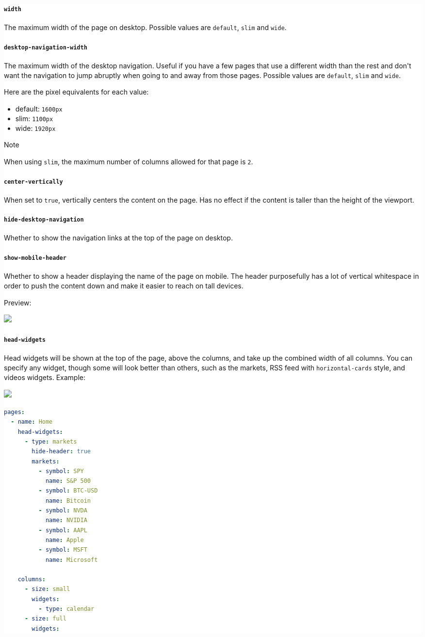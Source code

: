 #### `width`
The maximum width of the page on desktop. Possible values are `default`, `slim` and `wide`.

#### `desktop-navigation-width`
The maximum width of the desktop navigation. Useful if you have a few pages that use a different width than the rest and don't want the navigation to jump abruptly when going to and away from those pages. Possible values are `default`, `slim` and `wide`.

Here are the pixel equivalents for each value:

* default: `1600px`
* slim: `1100px`
* wide: `1920px`

> [!NOTE]
>
> When using `slim`, the maximum number of columns allowed for that page is `2`.

#### `center-vertically`
When set to `true`, vertically centers the content on the page. Has no effect if the content is taller than the height of the viewport.

#### `hide-desktop-navigation`
Whether to show the navigation links at the top of the page on desktop.

#### `show-mobile-header`
Whether to show a header displaying the name of the page on mobile. The header purposefully has a lot of vertical whitespace in order to push the content down and make it easier to reach on tall devices.

Preview:

![](images/mobile-header-preview.png)

#### `head-widgets`

Head widgets will be shown at the top of the page, above the columns, and take up the combined width of all columns. You can specify any widget, though some will look better than others, such as the markets, RSS feed with `horizontal-cards` style, and videos widgets. Example:

![](images/head-widgets-preview.png)

```yaml
pages:
  - name: Home
    head-widgets:
      - type: markets
        hide-header: true
        markets:
          - symbol: SPY
            name: S&P 500
          - symbol: BTC-USD
            name: Bitcoin
          - symbol: NVDA
            name: NVIDIA
          - symbol: AAPL
            name: Apple
          - symbol: MSFT
            name: Microsoft

    columns:
      - size: small
        widgets:
          - type: calendar
      - size: full
        widgets:
```
